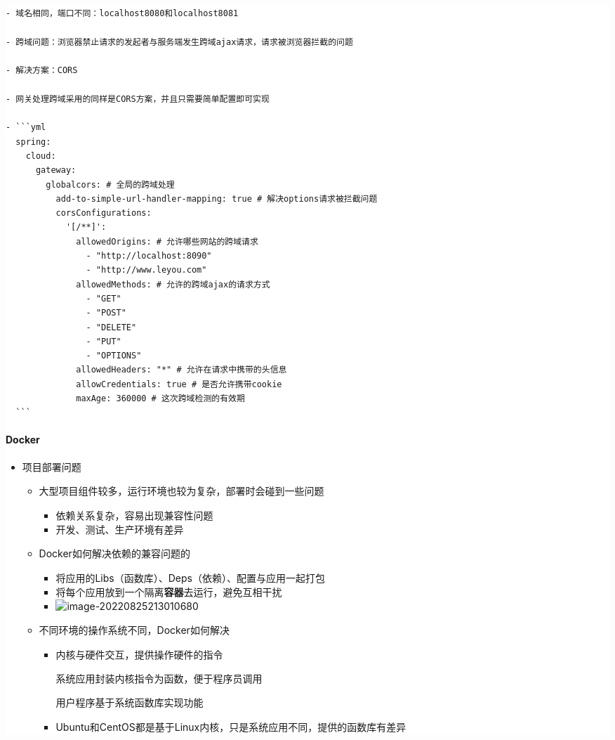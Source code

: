     - 域名相同，端口不同：localhost8080和localhost8081

    - 跨域问题：浏览器禁止请求的发起者与服务端发生跨域ajax请求，请求被浏览器拦截的问题

    - 解决方案：CORS

    - 网关处理跨域采用的同样是CORS方案，并且只需要简单配置即可实现

    - ```yml
      spring:
        cloud:
          gateway:
            globalcors: # 全局的跨域处理
              add-to-simple-url-handler-mapping: true # 解决options请求被拦截问题
              corsConfigurations:
                '[/**]':
                  allowedOrigins: # 允许哪些网站的跨域请求
                    - "http://localhost:8090"
                    - "http://www.leyou.com"
                  allowedMethods: # 允许的跨域ajax的请求方式
                    - "GET"
                    - "POST"
                    - "DELETE"
                    - "PUT"
                    - "OPTIONS"
                  allowedHeaders: "*" # 允许在请求中携带的头信息
                  allowCredentials: true # 是否允许携带cookie
                  maxAge: 360000 # 这次跨域检测的有效期
      ```





#### Docker

- 项目部署问题

  - 大型项目组件较多，运行环境也较为复杂，部署时会碰到一些问题

    - 依赖关系复杂，容易出现兼容性问题
    - 开发、测试、生产环境有差异

  - Docker如何解决依赖的兼容问题的

    - 将应用的Libs（函数库）、Deps（依赖）、配置与应用一起打包
    - 将每个应用放到一个隔离**容器**去运行，避免互相干扰
    - ![image-20220825213010680](C:\Users\22906\AppData\Roaming\Typora\typora-user-images\image-20220825213010680.png)

  - 不同环境的操作系统不同，Docker如何解决

    - 内核与硬件交互，提供操作硬件的指令

      系统应用封装内核指令为函数，便于程序员调用

      用户程序基于系统函数库实现功能

    - Ubuntu和CentOS都是基于Linux内核，只是系统应用不同，提供的函数库有差异
